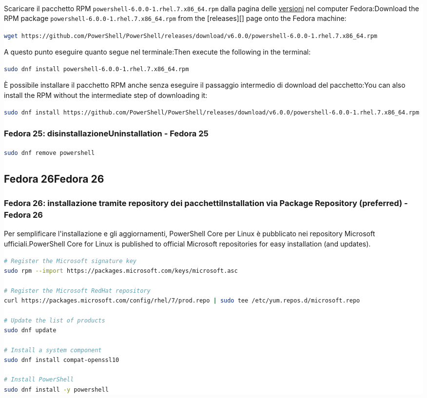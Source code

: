 <span data-ttu-id="e2b3c-193">Scaricare il pacchetto RPM `powershell-6.0.0-1.rhel.7.x86_64.rpm` dalla pagina delle [versioni][] nel computer Fedora:</span><span class="sxs-lookup"><span data-stu-id="e2b3c-193">Download the RPM package `powershell-6.0.0-1.rhel.7.x86_64.rpm` from the [releases][] page onto the Fedora machine:</span></span>

```sh
wget https://github.com/PowerShell/PowerShell/releases/download/v6.0.0/powershell-6.0.0-1.rhel.7.x86_64.rpm
```

<span data-ttu-id="e2b3c-194">A questo punto eseguire quanto segue nel terminale:</span><span class="sxs-lookup"><span data-stu-id="e2b3c-194">Then execute the following in the terminal:</span></span>

```sh
sudo dnf install powershell-6.0.0-1.rhel.7.x86_64.rpm
```

<span data-ttu-id="e2b3c-195">È possibile installare il pacchetto RPM anche senza eseguire il passaggio intermedio di download del pacchetto:</span><span class="sxs-lookup"><span data-stu-id="e2b3c-195">You can also install the RPM without the intermediate step of downloading it:</span></span>

```sh
sudo dnf install https://github.com/PowerShell/PowerShell/releases/download/v6.0.0/powershell-6.0.0-1.rhel.7.x86_64.rpm
```

### <a name="uninstallation---fedora-25"></a><span data-ttu-id="e2b3c-196">Fedora 25: disinstallazione</span><span class="sxs-lookup"><span data-stu-id="e2b3c-196">Uninstallation - Fedora 25</span></span>

```sh
sudo dnf remove powershell
```

## <a name="fedora-26"></a><span data-ttu-id="e2b3c-197">Fedora 26</span><span class="sxs-lookup"><span data-stu-id="e2b3c-197">Fedora 26</span></span>

### <a name="installation-via-package-repository-preferred---fedora-26"></a><span data-ttu-id="e2b3c-198">Fedora 26: installazione tramite repository dei pacchetti</span><span class="sxs-lookup"><span data-stu-id="e2b3c-198">Installation via Package Repository (preferred) - Fedora 26</span></span>

<span data-ttu-id="e2b3c-199">Per semplificare l'installazione e gli aggiornamenti, PowerShell Core per Linux è pubblicato nei repository Microsoft ufficiali.</span><span class="sxs-lookup"><span data-stu-id="e2b3c-199">PowerShell Core for Linux is published to official Microsoft repositories for easy installation (and updates).</span></span>

```sh
# Register the Microsoft signature key
sudo rpm --import https://packages.microsoft.com/keys/microsoft.asc

# Register the Microsoft RedHat repository
curl https://packages.microsoft.com/config/rhel/7/prod.repo | sudo tee /etc/yum.repos.d/microsoft.repo

# Update the list of products
sudo dnf update

# Install a system component
sudo dnf install compat-openssl10

# Install PowerShell
sudo dnf install -y powershell

```

[u14]: #ubuntu-1404
[u16]: #ubuntu-1604
[u17]: #ubuntu-1704
[deb8]: #debian-8
[deb9]: #debian-9
[cos]: #centos-7
[rhel7]: #red-hat-enterprise-linux-rhel-7
[opensuse]: #opensuse-422
[fed25]: #fedora-25
[fed26]: #fedora-26
[arch]: #arch-linux
[lai]: #linux-appimage
[mac]: #macos-1012
[tar]: #binary-archives
[CentOS 7]: https://www.centos.org/download/
[Arch Linux]: https://www.archlinux.org/download/
[arch-release]: https://aur.archlinux.org/packages/powershell/
[arch-git]: https://aur.archlinux.org/packages/powershell-git/
[arch-bin]: https://aur.archlinux.org/packages/powershell-bin/
[appimage]: http://appimage.org/
[brew]: http://brew.sh/
[cask]: https://caskroom.github.io/
[amazon-dockerfile]: https://github.com/PowerShell/PowerShell/blob/master/docker/community/amazonlinux/Dockerfile
[versioni]: https://github.com/PowerShell/PowerShell/releases/latest
[xdg-bds]: https://specifications.freedesktop.org/basedir-spec/basedir-spec-latest.html